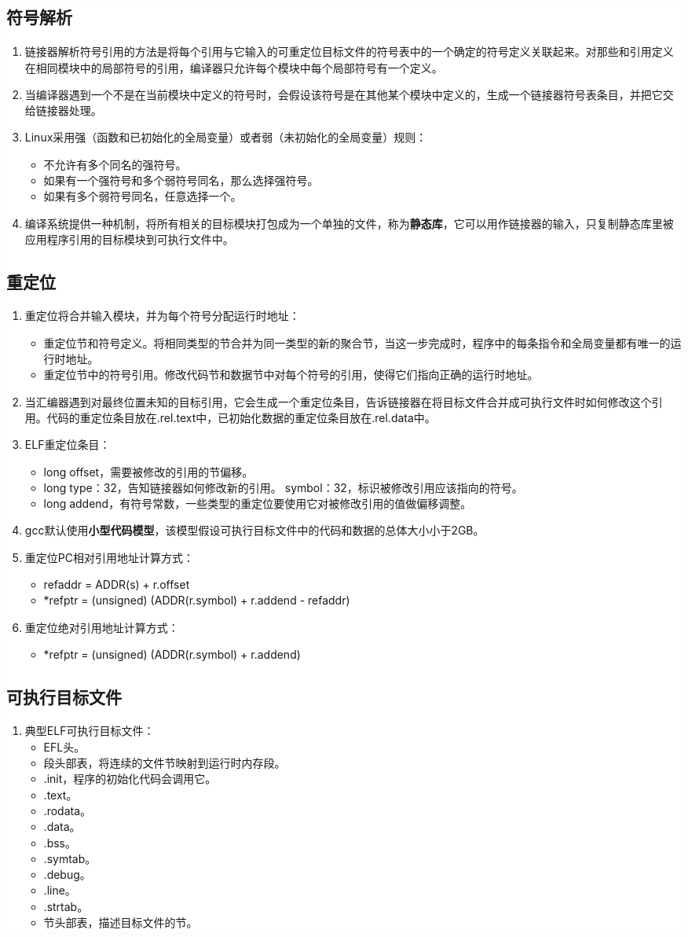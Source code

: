 ## 符号解析 ##

1. 链接器解析符号引用的方法是将每个引用与它输入的可重定位目标文件的符号表中的一个确定的符号定义关联起来。对那些和引用定义在相同模块中的局部符号的引用，编译器只允许每个模块中每个局部符号有一个定义。

2. 当编译器遇到一个不是在当前模块中定义的符号时，会假设该符号是在其他某个模块中定义的，生成一个链接器符号表条目，并把它交给链接器处理。

3. Linux采用强（函数和已初始化的全局变量）或者弱（未初始化的全局变量）规则：
    - 不允许有多个同名的强符号。
    - 如果有一个强符号和多个弱符号同名，那么选择强符号。
    - 如果有多个弱符号同名，任意选择一个。

4. 编译系统提供一种机制，将所有相关的目标模块打包成为一个单独的文件，称为**静态库**，它可以用作链接器的输入，只复制静态库里被应用程序引用的目标模块到可执行文件中。

## 重定位 ##

1. 重定位将合并输入模块，并为每个符号分配运行时地址：
    - 重定位节和符号定义。将相同类型的节合并为同一类型的新的聚合节，当这一步完成时，程序中的每条指令和全局变量都有唯一的运行时地址。
    - 重定位节中的符号引用。修改代码节和数据节中对每个符号的引用，使得它们指向正确的运行时地址。

2. 当汇编器遇到对最终位置未知的目标引用，它会生成一个重定位条目，告诉链接器在将目标文件合并成可执行文件时如何修改这个引用。代码的重定位条目放在.rel.text中，已初始化数据的重定位条目放在.rel.data中。

3. ELF重定位条目：
    - long offset，需要被修改的引用的节偏移。
    - long type：32，告知链接器如何修改新的引用。
            symbol：32，标识被修改引用应该指向的符号。
    - long addend，有符号常数，一些类型的重定位要使用它对被修改引用的值做偏移调整。

4. gcc默认使用**小型代码模型**，该模型假设可执行目标文件中的代码和数据的总体大小小于2GB。

5. 重定位PC相对引用地址计算方式：
    - refaddr = ADDR(s) + r.offset
    - *refptr = (unsigned) (ADDR(r.symbol) + r.addend - refaddr)

6. 重定位绝对引用地址计算方式：
    - *refptr = (unsigned) (ADDR(r.symbol) + r.addend)

## 可执行目标文件 ##

1. 典型ELF可执行目标文件：
    - EFL头。
    - 段头部表，将连续的文件节映射到运行时内存段。
    - .init，程序的初始化代码会调用它。
    - .text。
    - .rodata。
    - .data。
    - .bss。
    - .symtab。
    - .debug。
    - .line。
    - .strtab。
    - 节头部表，描述目标文件的节。
